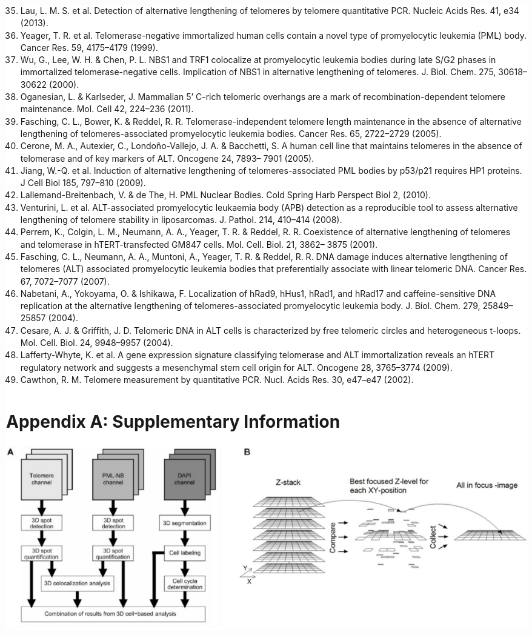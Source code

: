 35. Lau, L. M. S. et al. Detection of alternative lengthening of telomeres by telomere quantitative
PCR. Nucleic Acids Res. 41, e34 (2013).
36. Yeager, T. R. et al. Telomerase-negative immortalized human cells contain a novel type of
promyelocytic leukemia (PML) body. Cancer Res. 59, 4175–4179 (1999).
37. Wu, G., Lee, W. H. & Chen, P. L. NBS1 and TRF1 colocalize at promyelocytic leukemia bodies
during late S/G2 phases in immortalized telomerase-negative cells. Implication of NBS1 in alternative
lengthening of telomeres. J. Biol. Chem. 275, 30618–30622 (2000).
38. Oganesian, L. & Karlseder, J. Mammalian 5’ C-rich telomeric overhangs are a mark of
recombination-dependent telomere maintenance. Mol. Cell 42, 224–236 (2011).
39. Fasching, C. L., Bower, K. & Reddel, R. R. Telomerase-independent telomere length maintenance
in the absence of alternative lengthening of telomeres-associated promyelocytic leukemia bodies.
Cancer Res. 65, 2722–2729 (2005).
40. Cerone, M. A., Autexier, C., Londoño-Vallejo, J. A. & Bacchetti, S. A human cell line that
maintains telomeres in the absence of telomerase and of key markers of ALT. Oncogene 24, 7893–
7901 (2005).
41. Jiang, W.-Q. et al. Induction of alternative lengthening of telomeres-associated PML bodies by
p53/p21 requires HP1 proteins. J Cell Biol 185, 797–810 (2009).
42. Lallemand-Breitenbach, V. & de The, H. PML Nuclear Bodies. Cold Spring Harb Perspect Biol 2,
(2010).
43. Venturini, L. et al. ALT-associated promyelocytic leukaemia body (APB) detection as a
reproducible tool to assess alternative lengthening of telomere stability in liposarcomas. J. Pathol.
214, 410–414 (2008).
44. Perrem, K., Colgin, L. M., Neumann, A. A., Yeager, T. R. & Reddel, R. R. Coexistence of alternative
lengthening of telomeres and telomerase in hTERT-transfected GM847 cells. Mol. Cell. Biol. 21, 3862–
3875 (2001).
45. Fasching, C. L., Neumann, A. A., Muntoni, A., Yeager, T. R. & Reddel, R. R. DNA damage induces
alternative lengthening of telomeres (ALT) associated promyelocytic leukemia bodies that
preferentially associate with linear telomeric DNA. Cancer Res. 67, 7072–7077 (2007).
46. Nabetani, A., Yokoyama, O. & Ishikawa, F. Localization of hRad9, hHus1, hRad1, and hRad17 and
caffeine-sensitive DNA replication at the alternative lengthening of telomeres-associated
promyelocytic leukemia body. J. Biol. Chem. 279, 25849–25857 (2004).
47. Cesare, A. J. & Griffith, J. D. Telomeric DNA in ALT cells is characterized by free telomeric circles
and heterogeneous t-loops. Mol. Cell. Biol. 24, 9948–9957 (2004).
48. Lafferty-Whyte, K. et al. A gene expression signature classifying telomerase and ALT
immortalization reveals an hTERT regulatory network and suggests a mesenchymal stem cell origin
for ALT. Oncogene 28, 3765–3774 (2009).
49. Cawthon, R. M. Telomere measurement by quantitative PCR. Nucl. Acids Res. 30, e47–e47
(2002).

# Appendix A: Supplementary Information

![imaging-technique-2d](/assets/HT-ALT-Screen/imaging-technique-2d.jpg)
